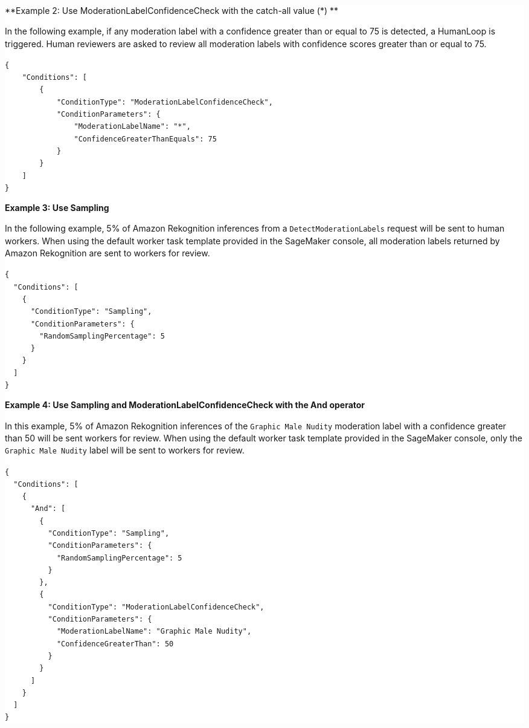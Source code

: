 
**Example 2: Use ModerationLabelConfidenceCheck with the catch\-all value \(\*\) **

In the following example, if any moderation label with a confidence greater than or equal to 75 is detected, a HumanLoop is triggered\. Human reviewers are asked to review all moderation labels with confidence scores greater than or equal to 75\.

```
{
    "Conditions": [
        {
            "ConditionType": "ModerationLabelConfidenceCheck",
            "ConditionParameters": {
                "ModerationLabelName": "*",
                "ConfidenceGreaterThanEquals": 75
            }
        }
    ]
}
```

**Example 3: Use Sampling**

In the following example, 5% of Amazon Rekognition inferences from a `DetectModerationLabels` request will be sent to human workers\. When using the default worker task template provided in the SageMaker console, all moderation labels returned by Amazon Rekognition are sent to workers for review\.

```
{
  "Conditions": [
    {
      "ConditionType": "Sampling",
      "ConditionParameters": {
        "RandomSamplingPercentage": 5
      }
    }
  ]
}
```

**Example 4: Use Sampling and ModerationLabelConfidenceCheck with the And operator**

In this example, 5% of Amazon Rekognition inferences of the `Graphic Male Nudity` moderation label with a confidence greater than 50 will be sent workers for review\. When using the default worker task template provided in the SageMaker console, only the `Graphic Male Nudity` label will be sent to workers for review\. 

```
{
  "Conditions": [
    {
      "And": [
        {
          "ConditionType": "Sampling",
          "ConditionParameters": {
            "RandomSamplingPercentage": 5
          }
        },
        {
          "ConditionType": "ModerationLabelConfidenceCheck",
          "ConditionParameters": {
            "ModerationLabelName": "Graphic Male Nudity",
            "ConfidenceGreaterThan": 50
          }
        }
      ]
    }
  ]
}
```